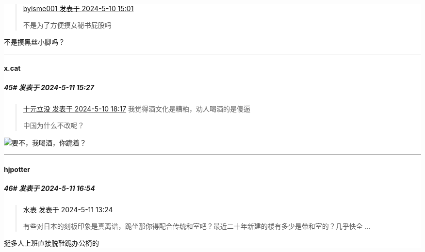 <blockquote><a href="httphttps://bbs.saraba1st.com/2b/forum.php?mod=redirect&amp;goto=findpost&amp;pid=64873158&amp;ptid=2183227" target="_blank">byisme001 发表于 2024-5-10 15:01</a>

不是为了方便摸女秘书屁股吗</blockquote>
不是摸黑丝小脚吗？


*****

####  x.cat  
##### 45#       发表于 2024-5-11 15:27

<blockquote><a href="httphttps://bbs.saraba1st.com/2b/forum.php?mod=redirect&amp;goto=findpost&amp;pid=64875417&amp;ptid=2183227" target="_blank">十元立没 发表于 2024-5-10 18:17</a>
我觉得酒文化是糟粕，劝人喝酒的是傻逼

中国为什么不改呢？</blockquote>
<img src="https://static.saraba1st.com/image/smiley/face2017/049.png" referrerpolicy="no-referrer">要不，我喝酒，你跪着？


*****

####  hjpotter  
##### 46#       发表于 2024-5-11 16:54

<blockquote><a href="httphttps://bbs.saraba1st.com/2b/forum.php?mod=redirect&amp;goto=findpost&amp;pid=64884058&amp;ptid=2183227" target="_blank">水表 发表于 2024-5-11 13:24</a>

有些对日本的刻板印象是真离谱，跪坐那你得配合传统和室吧？最近二十年新建的楼有多少是带和室的？几乎快全 ...</blockquote>
挺多人上班直接脱鞋跪办公椅的

